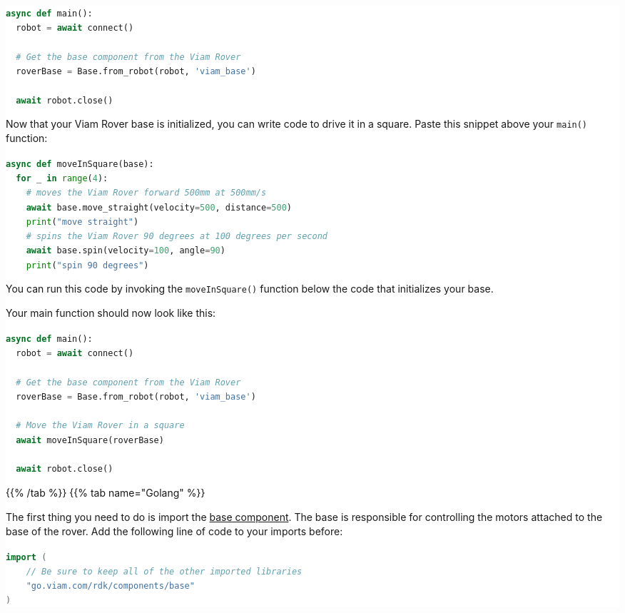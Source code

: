 ```python {class="line-numbers linkable-line-numbers" data-line="5"}
async def main():
  robot = await connect()

  # Get the base component from the Viam Rover
  roverBase = Base.from_robot(robot, 'viam_base')

  await robot.close()
```

Now that your Viam Rover base is initialized, you can write code to drive it in a square.
Paste this snippet above your `main()` function:

```python
async def moveInSquare(base):
  for _ in range(4):
    # moves the Viam Rover forward 500mm at 500mm/s
    await base.move_straight(velocity=500, distance=500)
    print("move straight")
    # spins the Viam Rover 90 degrees at 100 degrees per second
    await base.spin(velocity=100, angle=90)
    print("spin 90 degrees")
```

You can run this code by invoking the `moveInSquare()` function below the code that initializes your base.

Your main function should now look like this:

```python {class="line-numbers linkable-line-numbers" data-line="8"}
async def main():
  robot = await connect()

  # Get the base component from the Viam Rover
  roverBase = Base.from_robot(robot, 'viam_base')

  # Move the Viam Rover in a square
  await moveInSquare(roverBase)

  await robot.close()
```

{{% /tab %}}
{{% tab name="Golang" %}}

The first thing you need to do is import the [base component](https://pkg.go.dev/go.viam.com/rdk@v0.2.4/components/base#Base).
The base is responsible for controlling the motors attached to the base of the rover.
Add the following line of code to your imports before:

```go {class="line-numbers linkable-line-numbers" data-line="3"}
import (
    // Be sure to keep all of the other imported libraries
    "go.viam.com/rdk/components/base"
)
```
